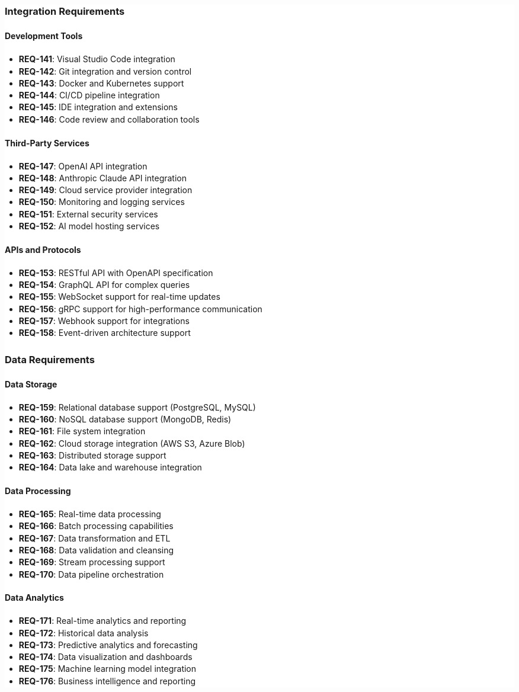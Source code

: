 ### Integration Requirements

#### Development Tools
- **REQ-141**: Visual Studio Code integration
- **REQ-142**: Git integration and version control
- **REQ-143**: Docker and Kubernetes support
- **REQ-144**: CI/CD pipeline integration
- **REQ-145**: IDE integration and extensions
- **REQ-146**: Code review and collaboration tools

#### Third-Party Services
- **REQ-147**: OpenAI API integration
- **REQ-148**: Anthropic Claude API integration
- **REQ-149**: Cloud service provider integration
- **REQ-150**: Monitoring and logging services
- **REQ-151**: External security services
- **REQ-152**: AI model hosting services

#### APIs and Protocols
- **REQ-153**: RESTful API with OpenAPI specification
- **REQ-154**: GraphQL API for complex queries
- **REQ-155**: WebSocket support for real-time updates
- **REQ-156**: gRPC support for high-performance communication
- **REQ-157**: Webhook support for integrations
- **REQ-158**: Event-driven architecture support

### Data Requirements

#### Data Storage
- **REQ-159**: Relational database support (PostgreSQL, MySQL)
- **REQ-160**: NoSQL database support (MongoDB, Redis)
- **REQ-161**: File system integration
- **REQ-162**: Cloud storage integration (AWS S3, Azure Blob)
- **REQ-163**: Distributed storage support
- **REQ-164**: Data lake and warehouse integration

#### Data Processing
- **REQ-165**: Real-time data processing
- **REQ-166**: Batch processing capabilities
- **REQ-167**: Data transformation and ETL
- **REQ-168**: Data validation and cleansing
- **REQ-169**: Stream processing support
- **REQ-170**: Data pipeline orchestration

#### Data Analytics
- **REQ-171**: Real-time analytics and reporting
- **REQ-172**: Historical data analysis
- **REQ-173**: Predictive analytics and forecasting
- **REQ-174**: Data visualization and dashboards
- **REQ-175**: Machine learning model integration
- **REQ-176**: Business intelligence and reporting
